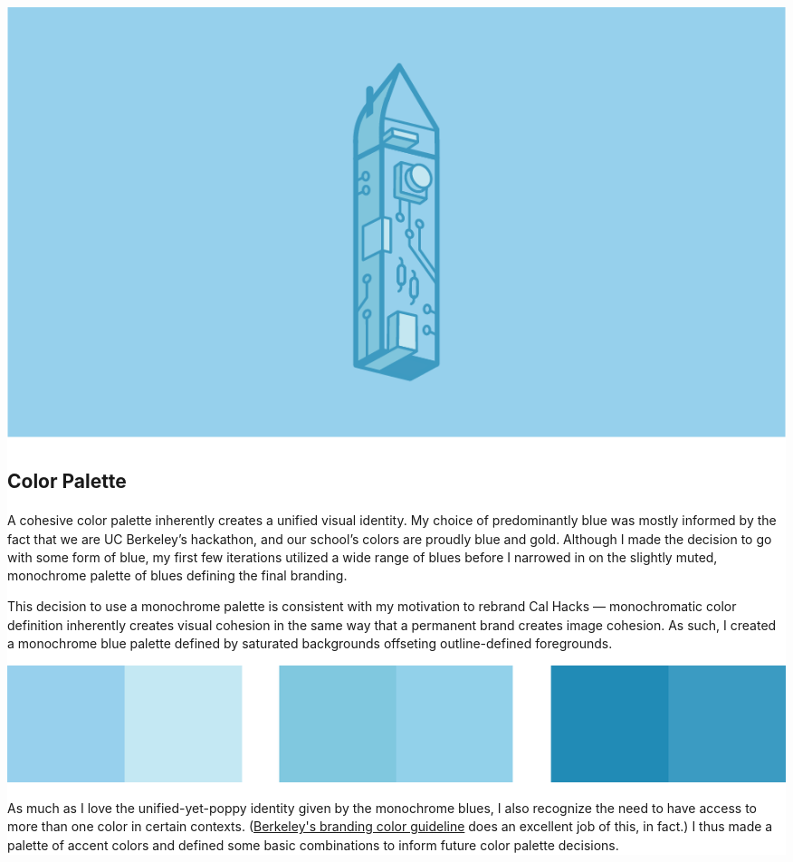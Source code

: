 ![Hackanile](./assets/hackanile.png)

## Color Palette
A cohesive color palette inherently creates a unified visual identity. My choice of predominantly blue was mostly informed by the fact that we are UC Berkeley’s hackathon, and our school’s colors are proudly blue and gold. Although I made the decision to go with some form of blue, my first few iterations utilized a wide range of blues before I narrowed in on the slightly muted, monochrome palette of blues defining the final branding.

This decision to use a monochrome palette is consistent with my motivation to rebrand Cal Hacks — monochromatic color definition inherently creates visual cohesion in the same way that a permanent brand creates image cohesion. As such, I created a monochrome blue palette defined by saturated backgrounds offseting outline-defined foregrounds.

![Cal Hacks Monochrome Color Palette](./assets/colors.png)

As much as I love the unified-yet-poppy identity given by the monochrome blues, I also recognize the need to have access to more than one color in certain contexts. ([Berkeley's branding color guideline](https://brand.berkeley.edu/colors/) does an excellent job of this, in fact.) I thus made a palette of accent colors and defined some basic combinations to inform future color palette decisions.
